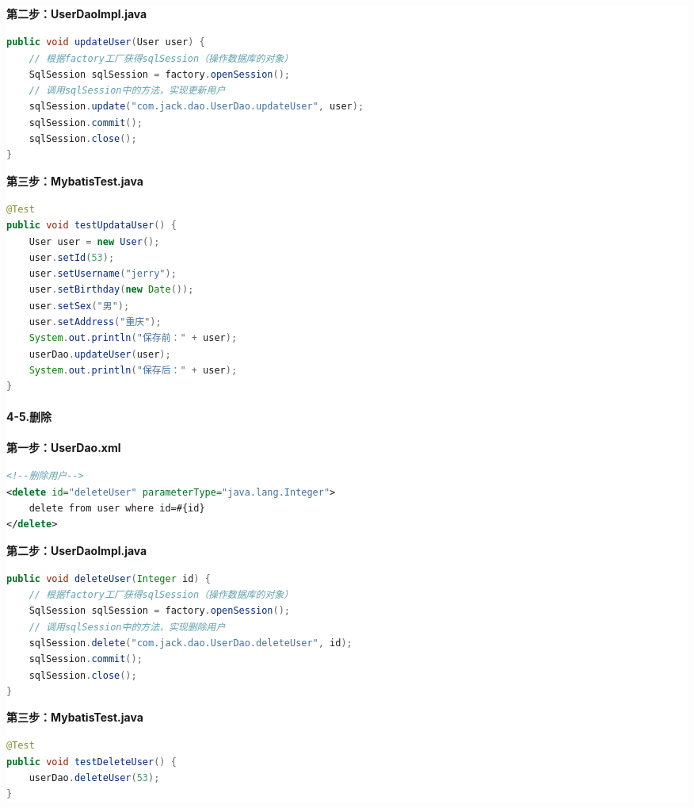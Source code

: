**第二步：UserDaoImpl.java**

```java
public void updateUser(User user) {
    // 根据factory工厂获得sqlSession（操作数据库的对象）
    SqlSession sqlSession = factory.openSession();
    // 调用sqlSession中的方法，实现更新用户
    sqlSession.update("com.jack.dao.UserDao.updateUser", user);
    sqlSession.commit();
    sqlSession.close();
}
```

**第三步：MybatisTest.java**

```java
@Test
public void testUpdataUser() {
    User user = new User();
    user.setId(53);
    user.setUsername("jerry");
    user.setBirthday(new Date());
    user.setSex("男");
    user.setAddress("重庆");
    System.out.println("保存前：" + user);
    userDao.updateUser(user);
    System.out.println("保存后：" + user);
}
```

#### 4-5.删除

**第一步：UserDao.xml**

```xml
<!--删除用户-->
<delete id="deleteUser" parameterType="java.lang.Integer">
    delete from user where id=#{id}
</delete>
```

**第二步：UserDaoImpl.java**

```java
public void deleteUser(Integer id) {
    // 根据factory工厂获得sqlSession（操作数据库的对象）
    SqlSession sqlSession = factory.openSession();
    // 调用sqlSession中的方法，实现删除用户
    sqlSession.delete("com.jack.dao.UserDao.deleteUser", id);
    sqlSession.commit();
    sqlSession.close();
}
```

**第三步：MybatisTest.java**

```java
@Test
public void testDeleteUser() {
    userDao.deleteUser(53);
}
```

